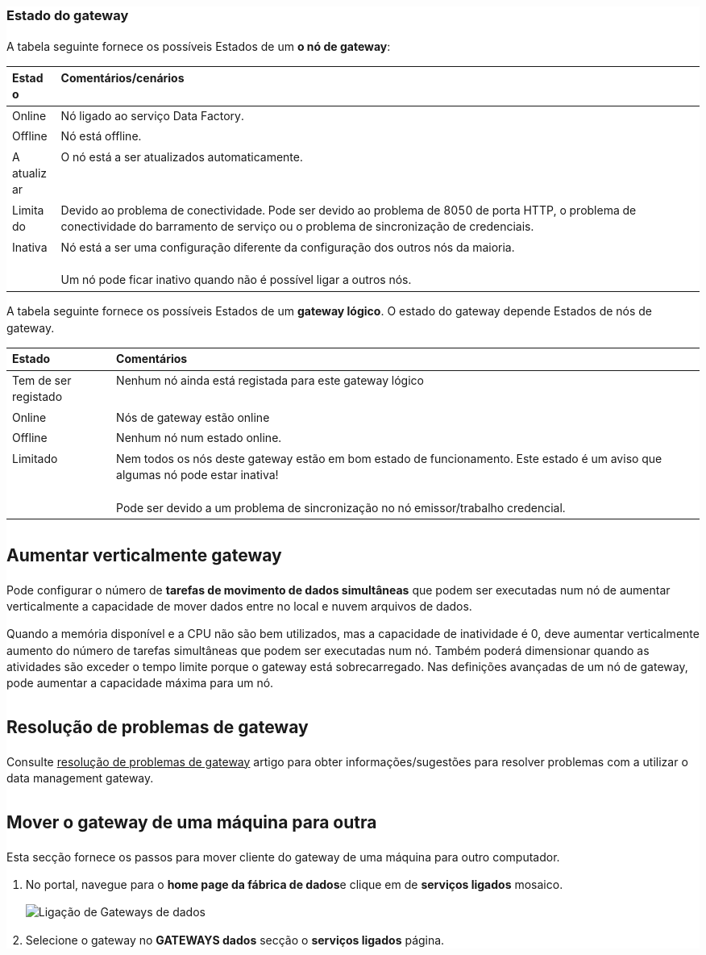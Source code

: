 ### <a name="gateway-status"></a>Estado do gateway
A tabela seguinte fornece os possíveis Estados de um **o nó de gateway**: 

Estado  | Comentários/cenários
:------- | :------------------
Online | Nó ligado ao serviço Data Factory.
Offline | Nó está offline.
A atualizar | O nó está a ser atualizados automaticamente.
Limitado | Devido ao problema de conectividade. Pode ser devido ao problema de 8050 de porta HTTP, o problema de conectividade do barramento de serviço ou o problema de sincronização de credenciais. 
Inativa | Nó está a ser uma configuração diferente da configuração dos outros nós da maioria.<br/><br/> Um nó pode ficar inativo quando não é possível ligar a outros nós. 


A tabela seguinte fornece os possíveis Estados de um **gateway lógico**. O estado do gateway depende Estados de nós de gateway. 

Estado | Comentários
:----- | :-------
Tem de ser registado | Nenhum nó ainda está registada para este gateway lógico
Online | Nós de gateway estão online
Offline | Nenhum nó num estado online.
Limitado | Nem todos os nós deste gateway estão em bom estado de funcionamento. Este estado é um aviso que algumas nó pode estar inativa! <br/><br/>Pode ser devido a um problema de sincronização no nó emissor/trabalho credencial. 

## <a name="scale-up-gateway"></a>Aumentar verticalmente gateway
Pode configurar o número de **tarefas de movimento de dados simultâneas** que podem ser executadas num nó de aumentar verticalmente a capacidade de mover dados entre no local e nuvem arquivos de dados. 

Quando a memória disponível e a CPU não são bem utilizados, mas a capacidade de inatividade é 0, deve aumentar verticalmente aumento do número de tarefas simultâneas que podem ser executadas num nó. Também poderá dimensionar quando as atividades são exceder o tempo limite porque o gateway está sobrecarregado. Nas definições avançadas de um nó de gateway, pode aumentar a capacidade máxima para um nó. 
  

## <a name="troubleshooting-gateway-issues"></a>Resolução de problemas de gateway
Consulte [resolução de problemas de gateway](data-factory-troubleshoot-gateway-issues.md) artigo para obter informações/sugestões para resolver problemas com a utilizar o data management gateway.  

## <a name="move-gateway-from-one-machine-to-another"></a>Mover o gateway de uma máquina para outra
Esta secção fornece os passos para mover cliente do gateway de uma máquina para outro computador.

1. No portal, navegue para o **home page da fábrica de dados**e clique em de **serviços ligados** mosaico.

    ![Ligação de Gateways de dados](./media/data-factory-data-management-gateway/DataGatewaysLink.png)
2. Selecione o gateway no **GATEWAYS dados** secção o **serviços ligados** página.
